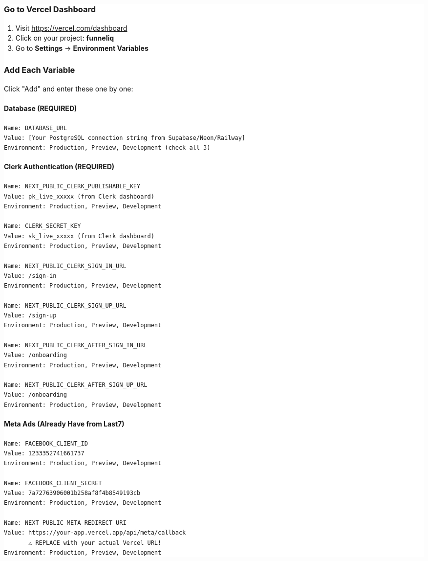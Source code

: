 ### Go to Vercel Dashboard

1. Visit https://vercel.com/dashboard
2. Click on your project: **funneliq**
3. Go to **Settings** → **Environment Variables**

### Add Each Variable

Click "Add" and enter these one by one:

#### Database (REQUIRED)
```
Name: DATABASE_URL
Value: [Your PostgreSQL connection string from Supabase/Neon/Railway]
Environment: Production, Preview, Development (check all 3)
```

#### Clerk Authentication (REQUIRED)
```
Name: NEXT_PUBLIC_CLERK_PUBLISHABLE_KEY
Value: pk_live_xxxxx (from Clerk dashboard)
Environment: Production, Preview, Development

Name: CLERK_SECRET_KEY
Value: sk_live_xxxxx (from Clerk dashboard)
Environment: Production, Preview, Development

Name: NEXT_PUBLIC_CLERK_SIGN_IN_URL
Value: /sign-in
Environment: Production, Preview, Development

Name: NEXT_PUBLIC_CLERK_SIGN_UP_URL
Value: /sign-up
Environment: Production, Preview, Development

Name: NEXT_PUBLIC_CLERK_AFTER_SIGN_IN_URL
Value: /onboarding
Environment: Production, Preview, Development

Name: NEXT_PUBLIC_CLERK_AFTER_SIGN_UP_URL
Value: /onboarding
Environment: Production, Preview, Development
```

#### Meta Ads (Already Have from Last7)
```
Name: FACEBOOK_CLIENT_ID
Value: 1233352741661737
Environment: Production, Preview, Development

Name: FACEBOOK_CLIENT_SECRET
Value: 7a72763906001b258af8f4b8549193cb
Environment: Production, Preview, Development

Name: NEXT_PUBLIC_META_REDIRECT_URI
Value: https://your-app.vercel.app/api/meta/callback
       ⚠️ REPLACE with your actual Vercel URL!
Environment: Production, Preview, Development
```
